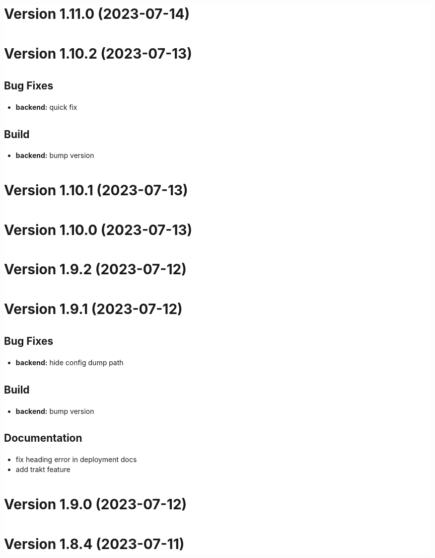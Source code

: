 
# Version 1.11.0 (2023-07-14)


# Version 1.10.2 (2023-07-13)

## Bug Fixes

* **backend:** quick fix

## Build

* **backend:** bump version


# Version 1.10.1 (2023-07-13)


# Version 1.10.0 (2023-07-13)


# Version 1.9.2 (2023-07-12)


# Version 1.9.1 (2023-07-12)

## Bug Fixes

* **backend:** hide config dump path

## Build

* **backend:** bump version

## Documentation

* fix heading error in deployment docs
* add trakt feature


# Version 1.9.0 (2023-07-12)


# Version 1.8.4 (2023-07-11)
